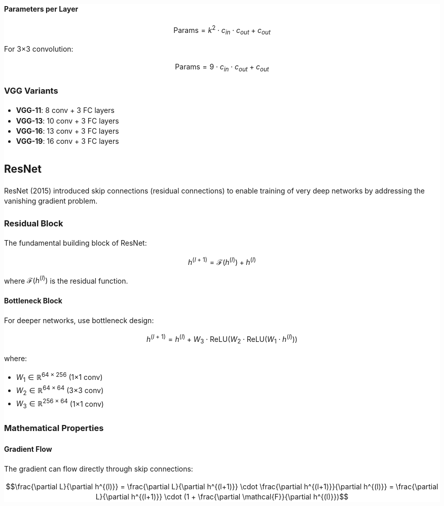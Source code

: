 #### Parameters per Layer

```math
\text{Params} = k^2 \cdot c_{in} \cdot c_{out} + c_{out}
```

For 3×3 convolution:
```math
\text{Params} = 9 \cdot c_{in} \cdot c_{out} + c_{out}
```

### VGG Variants

- **VGG-11**: 8 conv + 3 FC layers
- **VGG-13**: 10 conv + 3 FC layers
- **VGG-16**: 13 conv + 3 FC layers
- **VGG-19**: 16 conv + 3 FC layers

## ResNet

ResNet (2015) introduced skip connections (residual connections) to enable training of very deep networks by addressing the vanishing gradient problem.

### Residual Block

The fundamental building block of ResNet:

```math
h^{(l+1)} = \mathcal{F}(h^{(l)}) + h^{(l)}
```

where $\mathcal{F}(h^{(l)})$ is the residual function.

#### Bottleneck Block

For deeper networks, use bottleneck design:

```math
h^{(l+1)} = h^{(l)} + W_3 \cdot \text{ReLU}(W_2 \cdot \text{ReLU}(W_1 \cdot h^{(l)}))
```

where:
- $W_1 \in \mathbb{R}^{64 \times 256}$ (1×1 conv)
- $W_2 \in \mathbb{R}^{64 \times 64}$ (3×3 conv)
- $W_3 \in \mathbb{R}^{256 \times 64}$ (1×1 conv)

### Mathematical Properties

#### Gradient Flow

The gradient can flow directly through skip connections:

```math
\frac{\partial L}{\partial h^{(l)}} = \frac{\partial L}{\partial h^{(l+1)}} \cdot \frac{\partial h^{(l+1)}}{\partial h^{(l)}} = \frac{\partial L}{\partial h^{(l+1)}} \cdot (1 + \frac{\partial \mathcal{F}}{\partial h^{(l)}})
```
